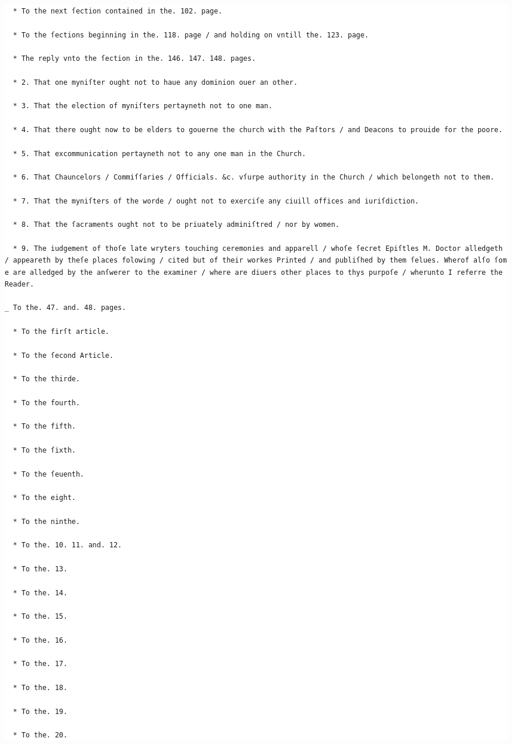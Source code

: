       * To the next ſection contained in the. 102. page.

      * To the ſections beginning in the. 118. page / and holding on vntill the. 123. page.

      * The reply vnto the ſection in the. 146. 147. 148. pages.

      * 2. That one myniſter ought not to haue any dominion ouer an other.

      * 3. That the election of myniſters pertayneth not to one man.

      * 4. That there ought now to be elders to gouerne the church with the Paſtors / and Deacons to prouide for the poore.

      * 5. That excommunication pertayneth not to any one man in the Church.

      * 6. That Chauncelors / Commiſſaries / Officials. &c. vſurpe authority in the Church / which belongeth not to them.

      * 7. That the myniſters of the worde / ought not to exerciſe any ciuill offices and iuriſdiction.

      * 8. That the ſacraments ought not to be priuately adminiſtred / nor by women.

      * 9. The iudgement of thoſe late wryters touching ceremonies and apparell / whoſe ſecret Epiſtles M. Doctor alledgeth / appeareth by theſe places folowing / cited but of their workes Printed / and publiſhed by them ſelues. Wherof alſo ſome are alledged by the anſwerer to the examiner / where are diuers other places to thys purpoſe / wherunto I referre the Reader.

    _ To the. 47. and. 48. pages.

      * To the firſt article.

      * To the ſecond Article.

      * To the thirde.

      * To the fourth.

      * To the fifth.

      * To the ſixth.

      * To the ſeuenth.

      * To the eight.

      * To the ninthe.

      * To the. 10. 11. and. 12.

      * To the. 13.

      * To the. 14.

      * To the. 15.

      * To the. 16.

      * To the. 17.

      * To the. 18.

      * To the. 19.

      * To the. 20.
